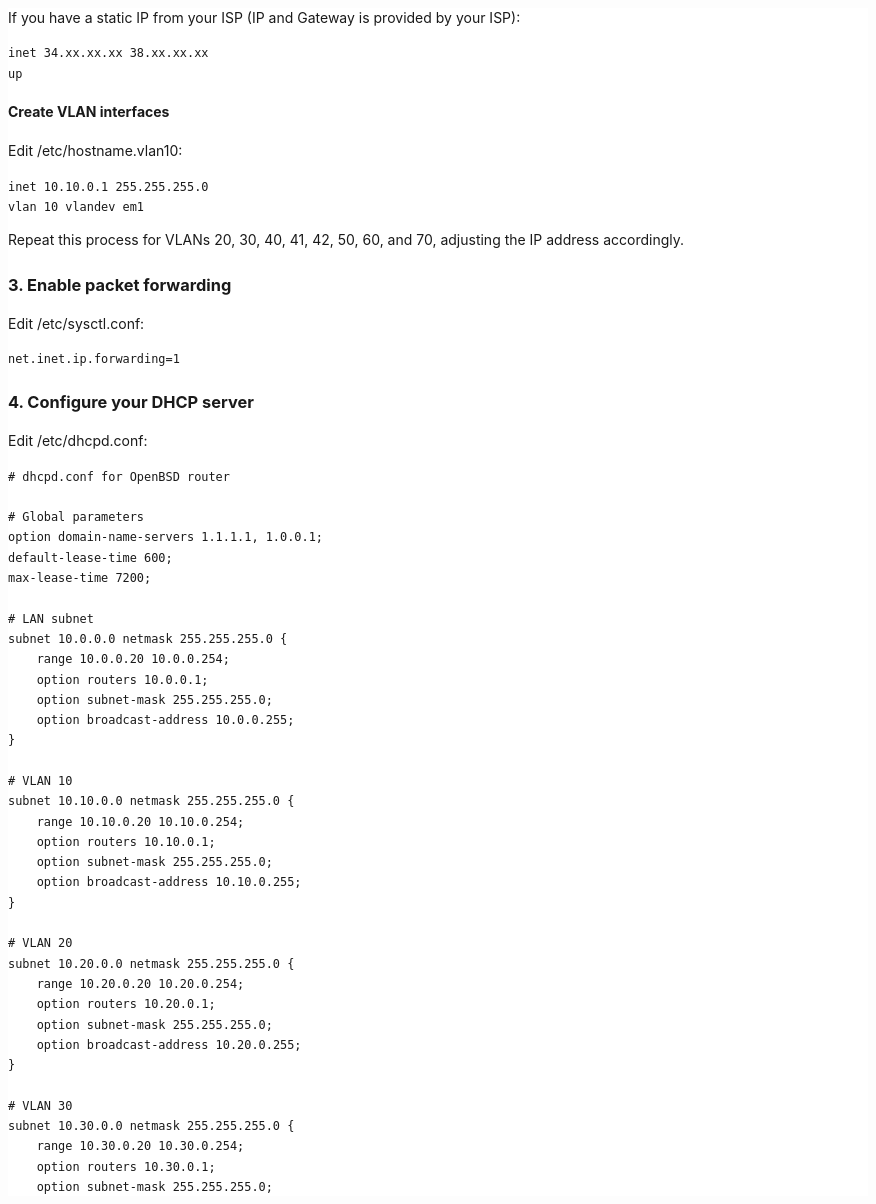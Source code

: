 If you have a static IP from your ISP (IP and Gateway is provided by your ISP):

```
inet 34.xx.xx.xx 38.xx.xx.xx
up
```

#### Create VLAN interfaces

Edit /etc/hostname.vlan10:

```
inet 10.10.0.1 255.255.255.0
vlan 10 vlandev em1
```

Repeat this process for VLANs 20, 30, 40, 41, 42, 50, 60, and 70, adjusting the IP address accordingly.

### 3. Enable packet forwarding

Edit /etc/sysctl.conf:

```
net.inet.ip.forwarding=1
```

### 4. Configure your DHCP server

Edit /etc/dhcpd.conf:

```
# dhcpd.conf for OpenBSD router

# Global parameters
option domain-name-servers 1.1.1.1, 1.0.0.1;
default-lease-time 600;
max-lease-time 7200;

# LAN subnet
subnet 10.0.0.0 netmask 255.255.255.0 {
    range 10.0.0.20 10.0.0.254;
    option routers 10.0.0.1;
    option subnet-mask 255.255.255.0;
    option broadcast-address 10.0.0.255;
}

# VLAN 10
subnet 10.10.0.0 netmask 255.255.255.0 {
    range 10.10.0.20 10.10.0.254;
    option routers 10.10.0.1;
    option subnet-mask 255.255.255.0;
    option broadcast-address 10.10.0.255;
}

# VLAN 20
subnet 10.20.0.0 netmask 255.255.255.0 {
    range 10.20.0.20 10.20.0.254;
    option routers 10.20.0.1;
    option subnet-mask 255.255.255.0;
    option broadcast-address 10.20.0.255;
}

# VLAN 30
subnet 10.30.0.0 netmask 255.255.255.0 {
    range 10.30.0.20 10.30.0.254;
    option routers 10.30.0.1;
    option subnet-mask 255.255.255.0;
```